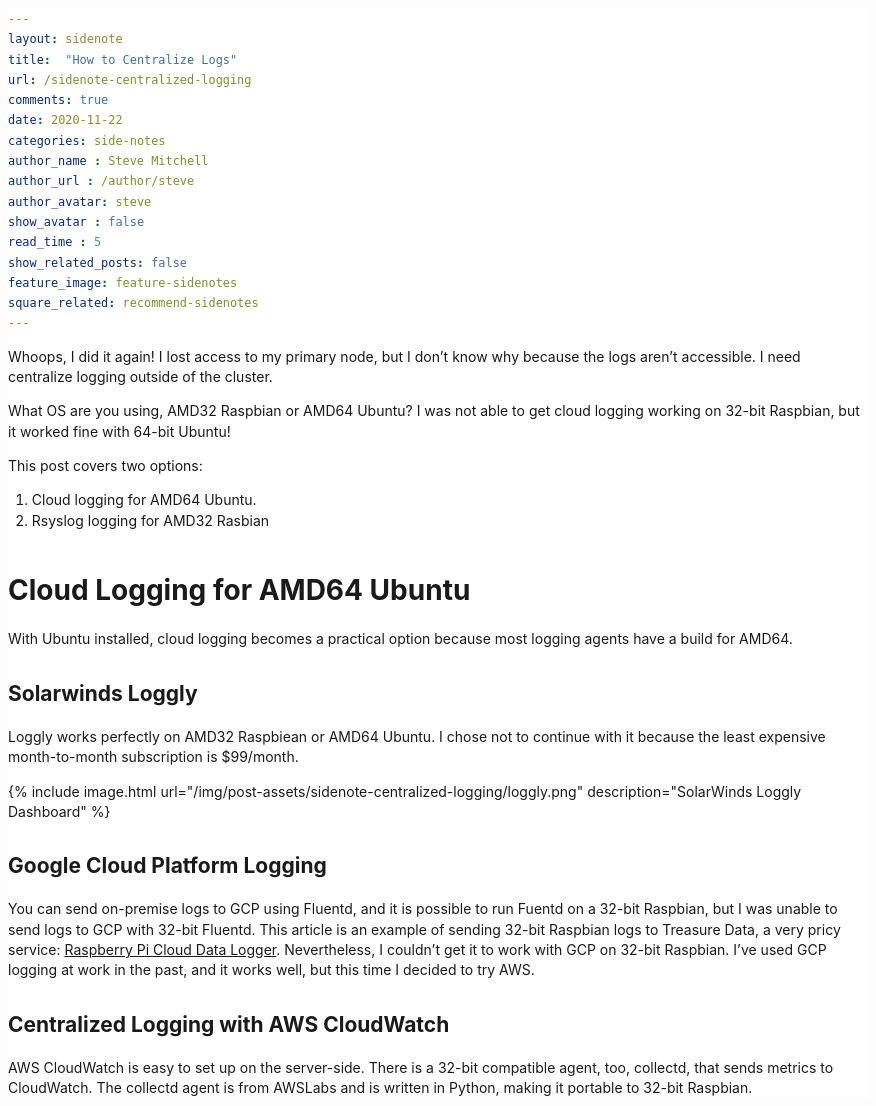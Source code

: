 ```yaml
---
layout: sidenote
title:  "How to Centralize Logs"
url: /sidenote-centralized-logging
comments: true
date: 2020-11-22
categories: side-notes
author_name : Steve Mitchell
author_url : /author/steve
author_avatar: steve
show_avatar : false
read_time : 5
show_related_posts: false
feature_image: feature-sidenotes
square_related: recommend-sidenotes
---
```

Whoops, I did it again! I lost access to my primary node, but I don’t know why because the logs aren’t accessible. I need centralize logging outside of the cluster. 

What OS are you using, AMD32 Raspbian or AMD64 Ubuntu? I was not able to get cloud logging working on 32-bit Raspbian, but it worked fine with 64-bit Ubuntu!

This post covers two options:
1. Cloud logging for AMD64 Ubuntu.
1. Rsyslog logging for AMD32 Rasbian

# Cloud Logging for AMD64 Ubuntu
With Ubuntu installed, cloud logging becomes a practical option because most logging agents have a build for AMD64.
## Solarwinds Loggly
Loggly works perfectly on AMD32 Raspbiean or AMD64 Ubuntu. I chose not to continue with it because the least expensive month-to-month subscription is $99/month.

{% include image.html url="/img/post-assets/sidenote-centralized-logging/loggly.png" description="SolarWinds Loggly Dashboard" %}

## Google Cloud Platform Logging
You can send on-premise logs to GCP using Fluentd, and it is possible to run Fuentd on a 32-bit Raspbian, but I was unable to send logs to GCP with 32-bit Fluentd. This article is an example of sending 32-bit Raspbian logs to Treasure Data, a very pricy service:  [Raspberry Pi Cloud Data Logger](https://docs.fluentd.org/v/0.12/articles/raspberrypi-cloud-data-logger). Nevertheless, I couldn’t get it to work with GCP on 32-bit Raspbian. I’ve used GCP logging at work in the past, and it works well, but this time I decided to try AWS.

## Centralized Logging with AWS CloudWatch 
AWS CloudWatch is easy to set up on the server-side. There is a 32-bit compatible agent, too, collectd, that sends metrics to CloudWatch. The collectd agent is from AWSLabs and is written in Python, making it portable to 32-bit Raspbian. 
